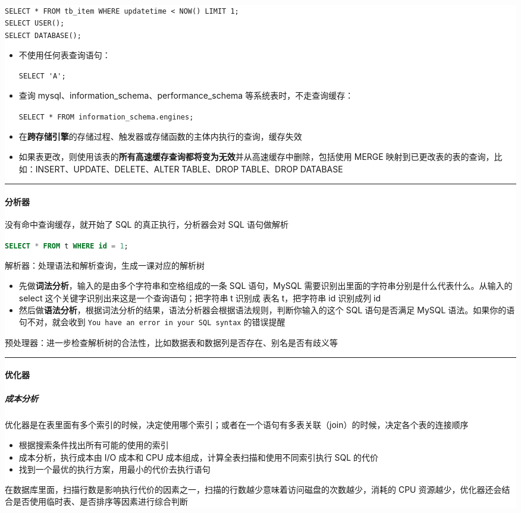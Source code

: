   ```mysql
  SELECT * FROM tb_item WHERE updatetime < NOW() LIMIT 1;
  SELECT USER();
  SELECT DATABASE();
  ```

* 不使用任何表查询语句：

  ```mysql
  SELECT 'A';
  ```

* 查询 mysql、information_schema、performance_schema 等系统表时，不走查询缓存：

  ```mysql
  SELECT * FROM information_schema.engines;
  ```

* 在**跨存储引擎**的存储过程、触发器或存储函数的主体内执行的查询，缓存失效

* 如果表更改，则使用该表的**所有高速缓存查询都将变为无效**并从高速缓存中删除，包括使用 MERGE 映射到已更改表的表的查询，比如：INSERT、UPDATE、DELETE、ALTER TABLE、DROP TABLE、DROP DATABASE 

  

***



#### 分析器

没有命中查询缓存，就开始了 SQL 的真正执行，分析器会对 SQL 语句做解析

```sql
SELECT * FROM t WHERE id = 1;
```

解析器：处理语法和解析查询，生成一课对应的解析树

* 先做**词法分析**，输入的是由多个字符串和空格组成的一条 SQL 语句，MySQL 需要识别出里面的字符串分别是什么代表什么。从输入的 select 这个关键字识别出来这是一个查询语句；把字符串 t 识别成 表名 t，把字符串 id 识别成列 id
* 然后做**语法分析**，根据词法分析的结果，语法分析器会根据语法规则，判断你输入的这个 SQL 语句是否满足 MySQL 语法。如果你的语句不对，就会收到 `You have an error in your SQL syntax` 的错误提醒

预处理器：进一步检查解析树的合法性，比如数据表和数据列是否存在、别名是否有歧义等



***



#### 优化器

##### 成本分析

优化器是在表里面有多个索引的时候，决定使用哪个索引；或者在一个语句有多表关联（join）的时候，决定各个表的连接顺序

* 根据搜索条件找出所有可能的使用的索引
* 成本分析，执行成本由 I/O 成本和 CPU 成本组成，计算全表扫描和使用不同索引执行 SQL 的代价
* 找到一个最优的执行方案，用最小的代价去执行语句

在数据库里面，扫描行数是影响执行代价的因素之一，扫描的行数越少意味着访问磁盘的次数越少，消耗的 CPU 资源越少，优化器还会结合是否使用临时表、是否排序等因素进行综合判断
